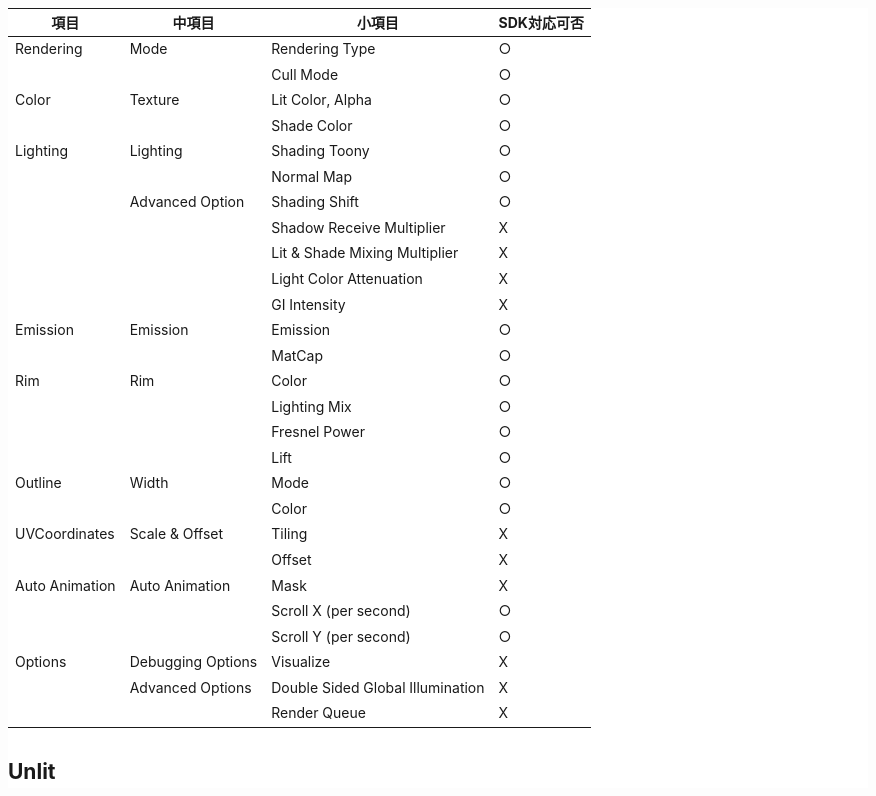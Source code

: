 | 項目             | 中項目                | 小項目                               | SDK対応可否 |
|----------------|--------------------|-----------------------------------|-----------|
| Rendering      | Mode               | Rendering Type                    | ○         |
|                |                    | Cull Mode                         | ○         |
| Color          | Texture            | Lit Color, Alpha                  | ○         |
|                |                    | Shade Color                       | ○         |
| Lighting       | Lighting           | Shading Toony                     | ○         |
|                |                    | Normal Map                        | ○         |
|                | Advanced Option    | Shading Shift                     | ○         |
|                |                    | Shadow Receive Multiplier         | X         |
|                |                    | Lit &amp; Shade Mixing Multiplier | X         |
|                |                    | Light Color Attenuation           | X         |
|                |                    | GI Intensity                      | X         |
| Emission       | Emission           | Emission                          | ○         |
|                |                    | MatCap                            | ○         |
| Rim            | Rim                | Color                             | ○         |
|                |                    | Lighting Mix                      | ○         |
|                |                    | Fresnel Power                     | ○         |
|                |                    | Lift                              | ○         |
| Outline        | Width              | Mode                              | ○         |
|                |                    | Color                             | ○         |
| UVCoordinates  | Scale &amp; Offset | Tiling                            | X         |
|                |                    | Offset                            | X         |
| Auto Animation | Auto Animation     | Mask                              | X         |
|                |                    | Scroll X (per second)             | ○         |
|                |                    | Scroll Y (per second)             | ○         |
| Options        | Debugging Options  | Visualize                         | X         |
|                | Advanced Options   | Double Sided Global Illumination  | X         |
|                |                    | Render Queue                      | X         |

## Unlit
